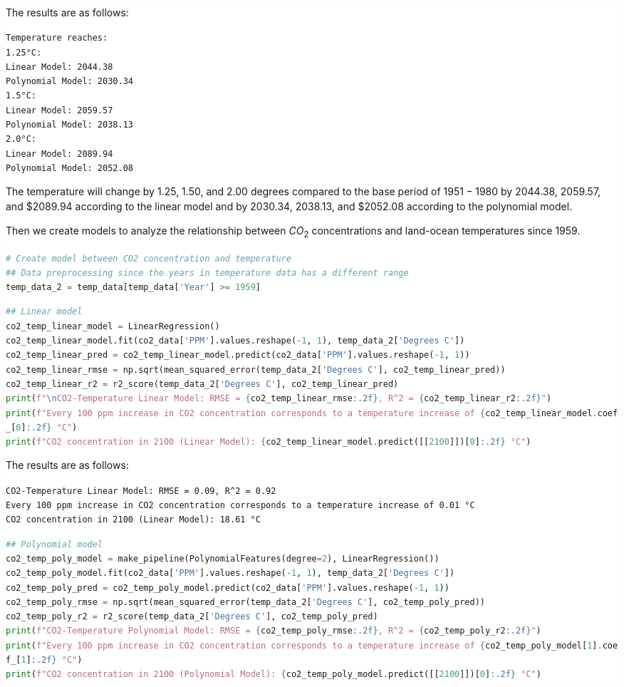 The results are as follows:

```
Temperature reaches:
1.25°C:
Linear Model: 2044.38
Polynomial Model: 2030.34
1.5°C:
Linear Model: 2059.57
Polynomial Model: 2038.13
2.0°C:
Linear Model: 2089.94
Polynomial Model: 2052.08
```

The temperature will change by $1.25$, $1.50$, and $2.00$ degrees compared to the base period of $1951-1980$ by $2044.38$, $2059.57$, and $2089.94 according to the linear model and by $2030.34$, $2038.13$, and $2052.08 according to the polynomial model.

Then we create models to analyze the relationship between $CO_2$ concentrations and land-ocean temperatures since $1959$.

```python
# Create model between CO2 concentration and temperature
## Data preprocessing since the years in temperature data has a different range
temp_data_2 = temp_data[temp_data['Year'] >= 1959]
```

```python
## Linear model
co2_temp_linear_model = LinearRegression()
co2_temp_linear_model.fit(co2_data['PPM'].values.reshape(-1, 1), temp_data_2['Degrees C'])
co2_temp_linear_pred = co2_temp_linear_model.predict(co2_data['PPM'].values.reshape(-1, 1))
co2_temp_linear_rmse = np.sqrt(mean_squared_error(temp_data_2['Degrees C'], co2_temp_linear_pred))
co2_temp_linear_r2 = r2_score(temp_data_2['Degrees C'], co2_temp_linear_pred)
print(f"\nCO2-Temperature Linear Model: RMSE = {co2_temp_linear_rmse:.2f}, R^2 = {co2_temp_linear_r2:.2f}")
print(f"Every 100 ppm increase in CO2 concentration corresponds to a temperature increase of {co2_temp_linear_model.coef_[0]:.2f} °C")
print(f"CO2 concentration in 2100 (Linear Model): {co2_temp_linear_model.predict([[2100]])[0]:.2f} °C")
```

The results are as follows:

```
CO2-Temperature Linear Model: RMSE = 0.09, R^2 = 0.92
Every 100 ppm increase in CO2 concentration corresponds to a temperature increase of 0.01 °C
CO2 concentration in 2100 (Linear Model): 18.61 °C
```

```python
## Polynomial model
co2_temp_poly_model = make_pipeline(PolynomialFeatures(degree=2), LinearRegression())
co2_temp_poly_model.fit(co2_data['PPM'].values.reshape(-1, 1), temp_data_2['Degrees C'])
co2_temp_poly_pred = co2_temp_poly_model.predict(co2_data['PPM'].values.reshape(-1, 1))
co2_temp_poly_rmse = np.sqrt(mean_squared_error(temp_data_2['Degrees C'], co2_temp_poly_pred))
co2_temp_poly_r2 = r2_score(temp_data_2['Degrees C'], co2_temp_poly_pred)
print(f"CO2-Temperature Polynomial Model: RMSE = {co2_temp_poly_rmse:.2f}, R^2 = {co2_temp_poly_r2:.2f}")
print(f"Every 100 ppm increase in CO2 concentration corresponds to a temperature increase of {co2_temp_poly_model[1].coef_[1]:.2f} °C")
print(f"CO2 concentration in 2100 (Polynomial Model): {co2_temp_poly_model.predict([[2100]])[0]:.2f} °C")
```
